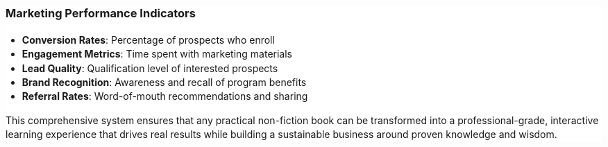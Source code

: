 ### Marketing Performance Indicators
- **Conversion Rates**: Percentage of prospects who enroll
- **Engagement Metrics**: Time spent with marketing materials
- **Lead Quality**: Qualification level of interested prospects
- **Brand Recognition**: Awareness and recall of program benefits
- **Referral Rates**: Word-of-mouth recommendations and sharing

This comprehensive system ensures that any practical non-fiction book can be transformed into a professional-grade, interactive learning experience that drives real results while building a sustainable business around proven knowledge and wisdom.

